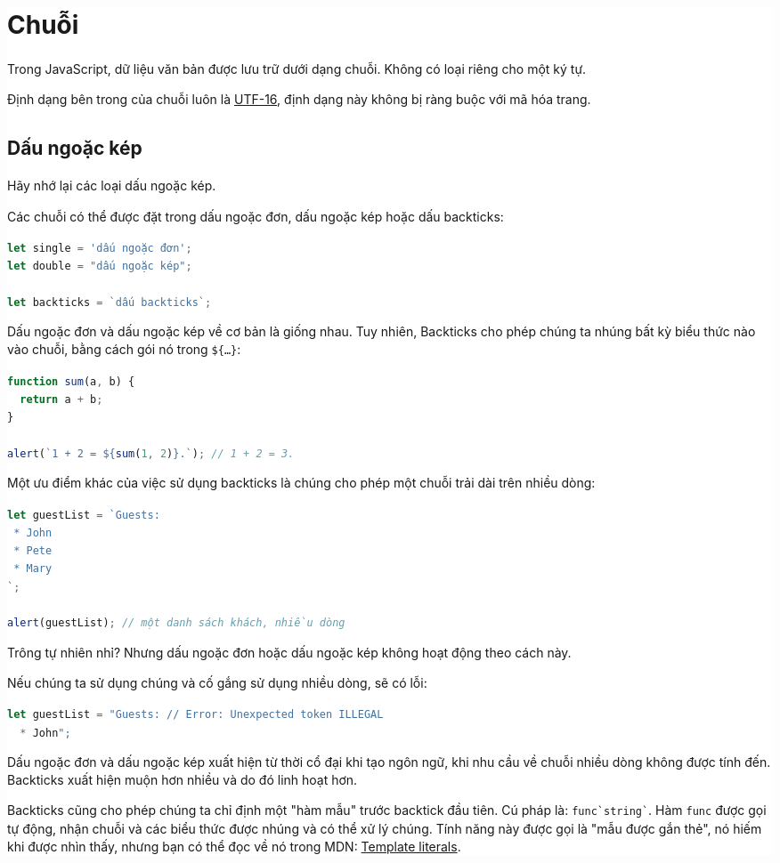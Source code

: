 # Chuỗi

Trong JavaScript, dữ liệu văn bản được lưu trữ dưới dạng chuỗi. Không có loại riêng cho một ký tự.

Định dạng bên trong của chuỗi luôn là [UTF-16](https://en.wikipedia.org/wiki/UTF-16), định dạng này không bị ràng buộc với mã hóa trang.

## Dấu ngoặc kép

Hãy nhớ lại các loại dấu ngoặc kép.

Các chuỗi có thể được đặt trong dấu ngoặc đơn, dấu ngoặc kép hoặc dấu backticks:

```js
let single = 'dấu ngoặc đơn';
let double = "dấu ngoặc kép";

let backticks = `dấu backticks`;
```

Dấu ngoặc đơn và dấu ngoặc kép về cơ bản là giống nhau. Tuy nhiên, Backticks cho phép chúng ta nhúng bất kỳ biểu thức nào vào chuỗi, bằng cách gói nó trong `${…}`:

```js run
function sum(a, b) {
  return a + b;
}

alert(`1 + 2 = ${sum(1, 2)}.`); // 1 + 2 = 3.
```

Một ưu điểm khác của việc sử dụng backticks là chúng cho phép một chuỗi trải dài trên nhiều dòng:

```js run
let guestList = `Guests:
 * John
 * Pete
 * Mary
`;

alert(guestList); // một danh sách khách, nhiều dòng
```

Trông tự nhiên nhỉ? Nhưng dấu ngoặc đơn hoặc dấu ngoặc kép không hoạt động theo cách này.

Nếu chúng ta sử dụng chúng và cố gắng sử dụng nhiều dòng, sẽ có lỗi:

```js run
let guestList = "Guests: // Error: Unexpected token ILLEGAL
  * John";
```

Dấu ngoặc đơn và dấu ngoặc kép xuất hiện từ thời cổ đại khi tạo ngôn ngữ, khi nhu cầu về chuỗi nhiều dòng không được tính đến. Backticks xuất hiện muộn hơn nhiều và do đó linh hoạt hơn.

Backticks cũng cho phép chúng ta chỉ định một "hàm mẫu" trước backtick đầu tiên. Cú pháp là: <code>func&#96;string&#96;</code>. Hàm `func` được gọi tự động, nhận chuỗi và các biểu thức được nhúng và có thể xử lý chúng. Tính năng này được gọi là "mẫu được gắn thẻ", nó hiếm khi được nhìn thấy, nhưng bạn có thể đọc về nó trong MDN: [Template literals](mdn:/JavaScript/Reference/Template_literals#Tagged_templates).
